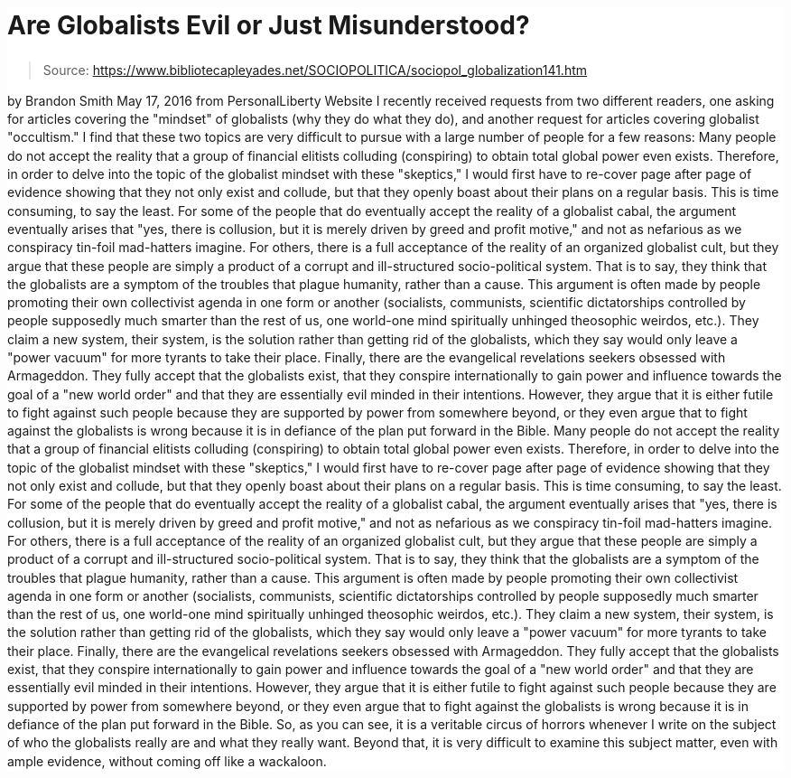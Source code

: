 # Are Globalists Evil or Just Misunderstood?

> Source: https://www.bibliotecapleyades.net/SOCIOPOLITICA/sociopol_globalization141.htm

by Brandon Smith May 17, 2016
from PersonalLiberty Website
I recently received requests from two different readers, one asking for articles covering the "mindset" of globalists (why they do what they do), and another request for articles covering globalist "occultism."
I find that these two topics are very difficult to pursue with a large number of people for a few reasons:
Many people do not accept the reality that a group of financial elitists colluding (conspiring) to obtain total global power even exists. Therefore, in order to delve into the topic of the globalist mindset with these "skeptics," I would first have to re-cover page after page of evidence showing that they not only exist and collude, but that they openly boast about their plans on a regular basis. This is time consuming, to say the least. For some of the people that do eventually accept the reality of a globalist cabal, the argument eventually arises that "yes, there is collusion, but it is merely driven by greed and profit motive," and not as nefarious as we conspiracy tin-foil mad-hatters imagine. For others, there is a full acceptance of the reality of an organized globalist cult, but they argue that these people are simply a product of a corrupt and ill-structured socio-political system. That is to say, they think that the globalists are a symptom of the troubles that plague humanity, rather than a cause. This argument is often made by people promoting their own collectivist agenda in one form or another (socialists, communists, scientific dictatorships controlled by people supposedly much smarter than the rest of us, one world-one mind spiritually unhinged theosophic weirdos, etc.). They claim a new system, their system, is the solution rather than getting rid of the globalists, which they say would only leave a "power vacuum" for more tyrants to take their place. Finally, there are the evangelical revelations seekers obsessed with Armageddon. They fully accept that the globalists exist, that they conspire internationally to gain power and influence towards the goal of a "new world order" and that they are essentially evil minded in their intentions. However, they argue that it is either futile to fight against such people because they are supported by power from somewhere beyond, or they even argue that to fight against the globalists is wrong because it is in defiance of the plan put forward in the Bible.
Many people do not accept the reality that a group of financial elitists colluding (conspiring) to obtain total global power even exists.
Therefore, in order to delve into the topic of the globalist mindset with these "skeptics," I would first have to re-cover page after page of evidence showing that they not only exist and collude, but that they openly boast about their plans on a regular basis.
This is time consuming, to say the least.
For some of the people that do eventually accept the reality of a globalist cabal, the argument eventually arises that "yes, there is collusion, but it is merely driven by greed and profit motive," and not as nefarious as we conspiracy tin-foil mad-hatters imagine.
For others, there is a full acceptance of the reality of an organized globalist cult, but they argue that these people are simply a product of a corrupt and ill-structured socio-political system.
That is to say, they think that the globalists are a symptom of the troubles that plague humanity, rather than a cause.
This argument is often made by people promoting their own collectivist agenda in one form or another (socialists, communists, scientific dictatorships controlled by people supposedly much smarter than the rest of us, one world-one mind spiritually unhinged theosophic weirdos, etc.).
They claim a new system, their system, is the solution rather than getting rid of the globalists, which they say would only leave a "power vacuum" for more tyrants to take their place.
Finally, there are the evangelical revelations seekers obsessed with Armageddon.
They fully accept that the globalists exist, that they conspire internationally to gain power and influence towards the goal of a "new world order" and that they are essentially evil minded in their intentions.
However, they argue that it is either futile to fight against such people because they are supported by power from somewhere beyond, or they even argue that to fight against the globalists is wrong because it is in defiance of the plan put forward in the Bible.
So, as you can see, it is a veritable circus of horrors whenever I write on the subject of who the globalists really are and what they really want.
Beyond that, it is very difficult to examine this subject matter, even with ample evidence, without coming off like a wackaloon.
